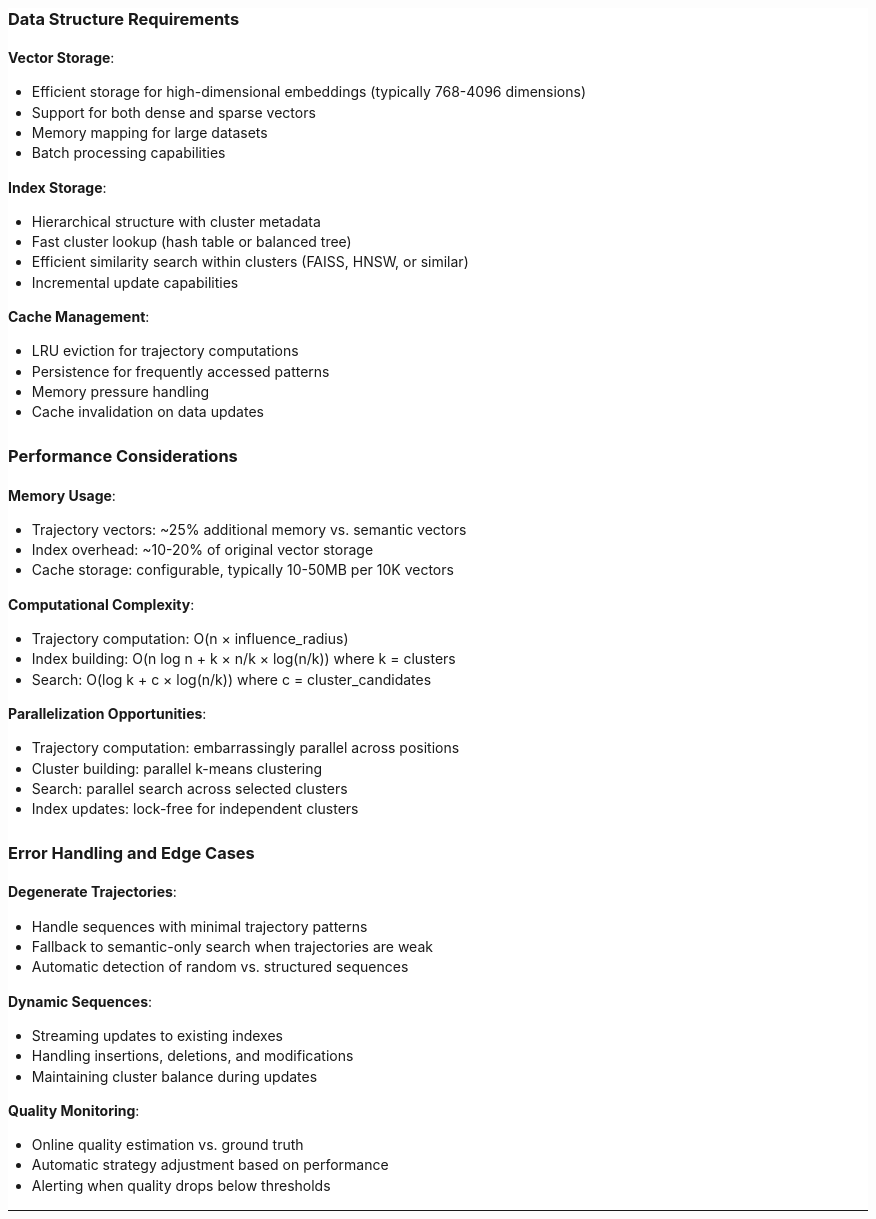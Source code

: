 ### Data Structure Requirements

**Vector Storage**:
- Efficient storage for high-dimensional embeddings (typically 768-4096 dimensions)
- Support for both dense and sparse vectors
- Memory mapping for large datasets
- Batch processing capabilities

**Index Storage**:
- Hierarchical structure with cluster metadata
- Fast cluster lookup (hash table or balanced tree)
- Efficient similarity search within clusters (FAISS, HNSW, or similar)
- Incremental update capabilities

**Cache Management**:
- LRU eviction for trajectory computations
- Persistence for frequently accessed patterns
- Memory pressure handling
- Cache invalidation on data updates

### Performance Considerations

**Memory Usage**:
- Trajectory vectors: ~25% additional memory vs. semantic vectors
- Index overhead: ~10-20% of original vector storage
- Cache storage: configurable, typically 10-50MB per 10K vectors

**Computational Complexity**:
- Trajectory computation: O(n × influence_radius)
- Index building: O(n log n + k × n/k × log(n/k)) where k = clusters
- Search: O(log k + c × log(n/k)) where c = cluster_candidates

**Parallelization Opportunities**:
- Trajectory computation: embarrassingly parallel across positions
- Cluster building: parallel k-means clustering
- Search: parallel search across selected clusters
- Index updates: lock-free for independent clusters

### Error Handling and Edge Cases

**Degenerate Trajectories**:
- Handle sequences with minimal trajectory patterns
- Fallback to semantic-only search when trajectories are weak
- Automatic detection of random vs. structured sequences

**Dynamic Sequences**:
- Streaming updates to existing indexes
- Handling insertions, deletions, and modifications
- Maintaining cluster balance during updates

**Quality Monitoring**:
- Online quality estimation vs. ground truth
- Automatic strategy adjustment based on performance
- Alerting when quality drops below thresholds

---